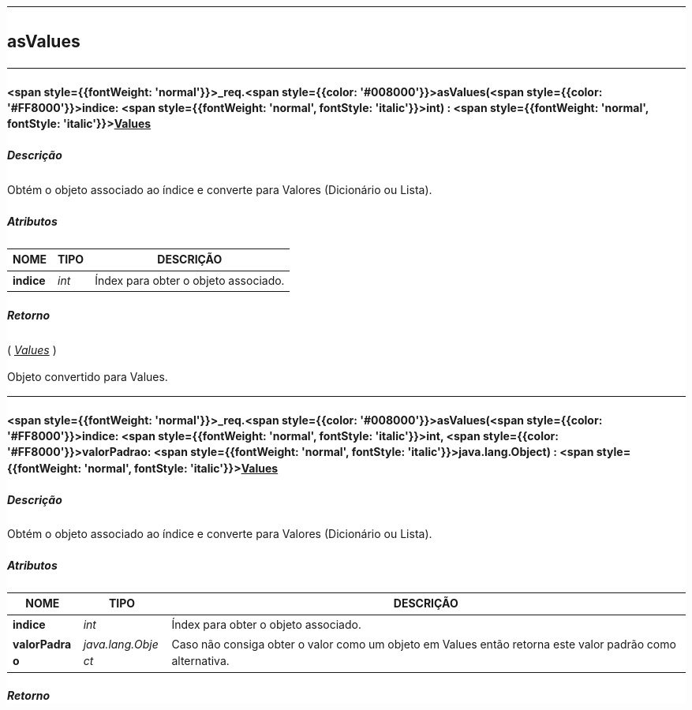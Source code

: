 
---

## asValues

---

#### <span style={{fontWeight: 'normal'}}>_req</span>.<span style={{color: '#008000'}}>asValues</span>(<span style={{color: '#FF8000'}}>indice</span>: <span style={{fontWeight: 'normal', fontStyle: 'italic'}}>int</span>) : <span style={{fontWeight: 'normal', fontStyle: 'italic'}}>[Values](../objects/Values)</span>
##### Descrição

Obtém o objeto associado ao índice e converte para Valores (Dicionário ou Lista).

##### Atributos

| NOME | TIPO | DESCRIÇÃO |
|---|---|---|
| **indice** | _int_ | Índex para obter o objeto associado. |

##### Retorno

( _[Values](../objects/Values)_ )

Objeto convertido para Values.

---

#### <span style={{fontWeight: 'normal'}}>_req</span>.<span style={{color: '#008000'}}>asValues</span>(<span style={{color: '#FF8000'}}>indice</span>: <span style={{fontWeight: 'normal', fontStyle: 'italic'}}>int</span>, <span style={{color: '#FF8000'}}>valorPadrao</span>: <span style={{fontWeight: 'normal', fontStyle: 'italic'}}>java.lang.Object</span>) : <span style={{fontWeight: 'normal', fontStyle: 'italic'}}>[Values](../objects/Values)</span>
##### Descrição

Obtém o objeto associado ao índice e converte para Valores (Dicionário ou Lista).

##### Atributos

| NOME | TIPO | DESCRIÇÃO |
|---|---|---|
| **indice** | _int_ | Índex para obter o objeto associado. |
| **valorPadrao** | _java.lang.Object_ | Caso não consiga obter o valor como um objeto em Values então retorna este valor padrão como alternativa. |

##### Retorno
